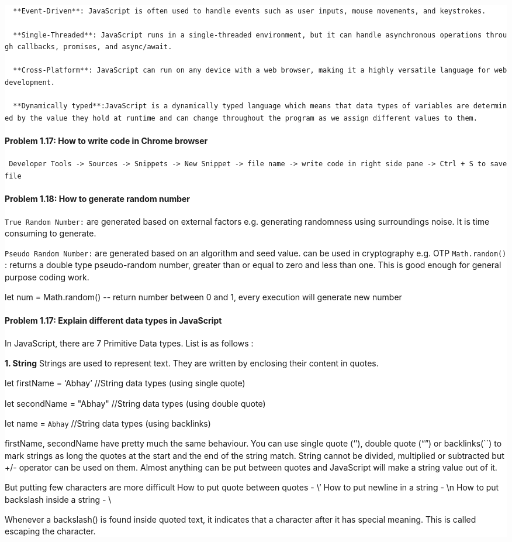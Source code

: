       **Event-Driven**: JavaScript is often used to handle events such as user inputs, mouse movements, and keystrokes.

      **Single-Threaded**: JavaScript runs in a single-threaded environment, but it can handle asynchronous operations through callbacks, promises, and async/await.

      **Cross-Platform**: JavaScript can run on any device with a web browser, making it a highly versatile language for web development.

      **Dynamically typed**:JavaScript is a dynamically typed language which means that data types of variables are determined by the value they hold at runtime and can change throughout the program as we assign different values to them.

#### Problem 1.17: How to write code in Chrome browser

     Developer Tools -> Sources -> Snippets -> New Snippet -> file name -> write code in right side pane -> Ctrl + S to save file

#### Problem 1.18: How to generate random number

`True Random Number:` are generated based on external factors e.g. generating randomness using surroundings noise. It is time consuming to generate.

`Pseudo Random Number:` are generated based on an algorithm and seed value. can be used in cryptography e.g. OTP
`Math.random()` : returns a double type pseudo-random number, greater than or equal to zero and less than one. This is good enough for general purpose coding work.

let num = Math.random() -- return number between 0 and 1, every execution will generate new number

#### Problem 1.17: Explain different data types in JavaScript

In JavaScript, there are 7 Primitive Data types. List is as follows :

**1. String**
Strings are used to represent text. They are written by enclosing their content in quotes.

let firstName = ‘Abhay’ //String data types (using single quote)

let secondName = "Abhay" //String data types (using double quote)

let name = `Abhay` //String data types (using backlinks)

firstName, secondName have pretty much the same behaviour.
You can use single quote (‘’), double quote (“”) or backlinks(``) to mark strings as long the quotes at the start and the end of the string match.
String cannot be divided, multiplied or subtracted but +/- operator can be used on them.
Almost anything can be put between quotes and JavaScript will make a string value out of it.

But putting few characters are more difficult
How to put quote between quotes - \’
How to put newline in a string - \n
How to put backslash inside a string - \\

Whenever a backslash(\) is found inside quoted text, it indicates that a character after it has special meaning. This is called escaping the character.

